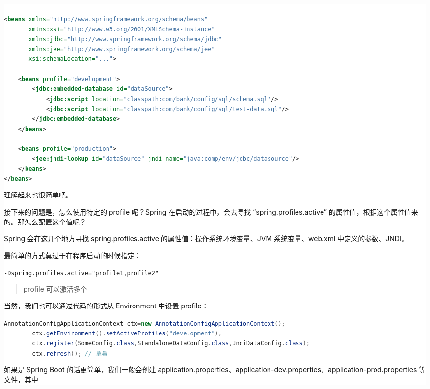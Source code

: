 ```xml

<beans xmlns="http://www.springframework.org/schema/beans"
       xmlns:xsi="http://www.w3.org/2001/XMLSchema-instance"
       xmlns:jdbc="http://www.springframework.org/schema/jdbc"
       xmlns:jee="http://www.springframework.org/schema/jee"
       xsi:schemaLocation="...">

    <beans profile="development">
        <jdbc:embedded-database id="dataSource">
            <jdbc:script location="classpath:com/bank/config/sql/schema.sql"/>
            <jdbc:script location="classpath:com/bank/config/sql/test-data.sql"/>
        </jdbc:embedded-database>
    </beans>

    <beans profile="production">
        <jee:jndi-lookup id="dataSource" jndi-name="java:comp/env/jdbc/datasource"/>
    </beans>
</beans>
```

理解起来也很简单吧。

接下来的问题是，怎么使用特定的 profile 呢？Spring 在启动的过程中，会去寻找 “spring.profiles.active” 的属性值，根据这个属性值来的。那怎么配置这个值呢？

Spring 会在这几个地方寻找 spring.profiles.active 的属性值：操作系统环境变量、JVM 系统变量、web.xml 中定义的参数、JNDI。

最简单的方式莫过于在程序启动的时候指定：

```shell
-Dspring.profiles.active="profile1,profile2"
```

> profile 可以激活多个

当然，我们也可以通过代码的形式从 Environment 中设置 profile：

```java
AnnotationConfigApplicationContext ctx=new AnnotationConfigApplicationContext();
        ctx.getEnvironment().setActiveProfiles("development");
        ctx.register(SomeConfig.class,StandaloneDataConfig.class,JndiDataConfig.class);
        ctx.refresh(); // 重启
```

如果是 Spring Boot 的话更简单，我们一般会创建 application.properties、application-dev.properties、application-prod.properties 等文件，其中
